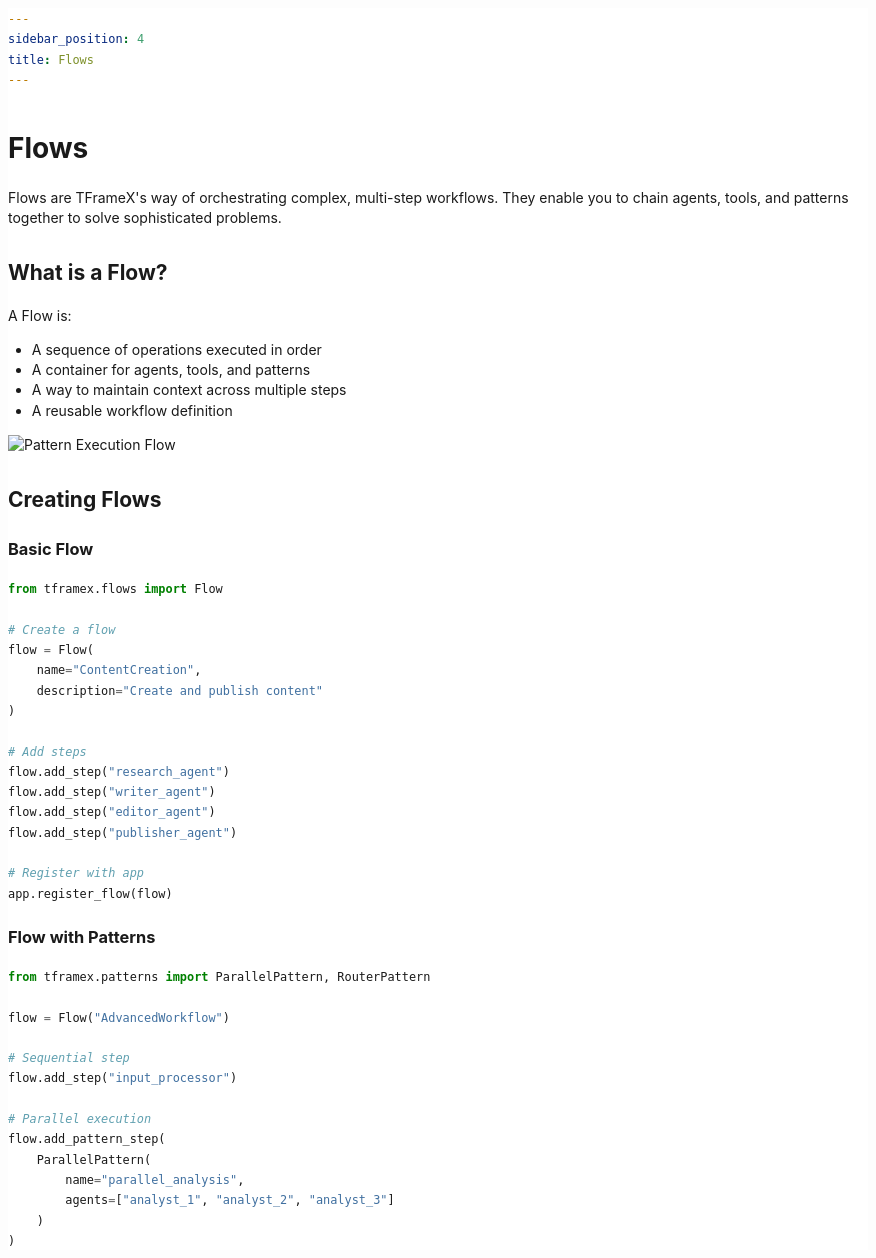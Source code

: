 ```yaml
---
sidebar_position: 4
title: Flows
---
```


# Flows

Flows are TFrameX's way of orchestrating complex, multi-step workflows. They enable you to chain agents, tools, and patterns together to solve sophisticated problems.

## What is a Flow?

A Flow is:
- A sequence of operations executed in order
- A container for agents, tools, and patterns
- A way to maintain context across multiple steps
- A reusable workflow definition

![Pattern Execution Flow](/img/05-pattern-execution-flow.png)

## Creating Flows

### Basic Flow

```python
from tframex.flows import Flow

# Create a flow
flow = Flow(
    name="ContentCreation",
    description="Create and publish content"
)

# Add steps
flow.add_step("research_agent")
flow.add_step("writer_agent")
flow.add_step("editor_agent")
flow.add_step("publisher_agent")

# Register with app
app.register_flow(flow)
```

### Flow with Patterns

```python
from tframex.patterns import ParallelPattern, RouterPattern

flow = Flow("AdvancedWorkflow")

# Sequential step
flow.add_step("input_processor")

# Parallel execution
flow.add_pattern_step(
    ParallelPattern(
        name="parallel_analysis",
        agents=["analyst_1", "analyst_2", "analyst_3"]
    )
)

```